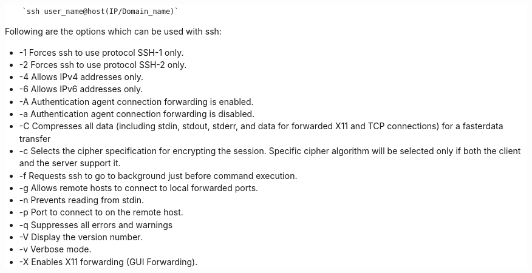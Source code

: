 
		`ssh user_name@host(IP/Domain_name)`




  Following are the options which can be used with ssh:


 
* -1	 Forces ssh to use protocol SSH-1 only.	
* -2	 Forces ssh to use protocol SSH-2 only.	
* -4	Allows IPv4 addresses only.	
* -6	Allows IPv6 addresses only.	
* -A	Authentication agent connection forwarding is enabled.	
* -a	Authentication agent connection forwarding is disabled.	
* -C	Compresses all data (including stdin, stdout, stderr, and data for forwarded X11 and TCP connections) for a fasterdata  transfer
* -c	Selects the cipher specification for encrypting the session. Specific cipher algorithm will be selected only if both the client and the server support it.	
* -f	Requests ssh to go to background just before command execution.	
* -g	Allows remote hosts to connect to local forwarded ports.	
* -n	 Prevents reading from stdin.	
* -p	 Port to connect to on the remote host.	
* -q	Suppresses all errors and warnings	
* -V	Display the version number.	
* -v	 Verbose mode. 
* -X	Enables X11 forwarding (GUI Forwarding).	


